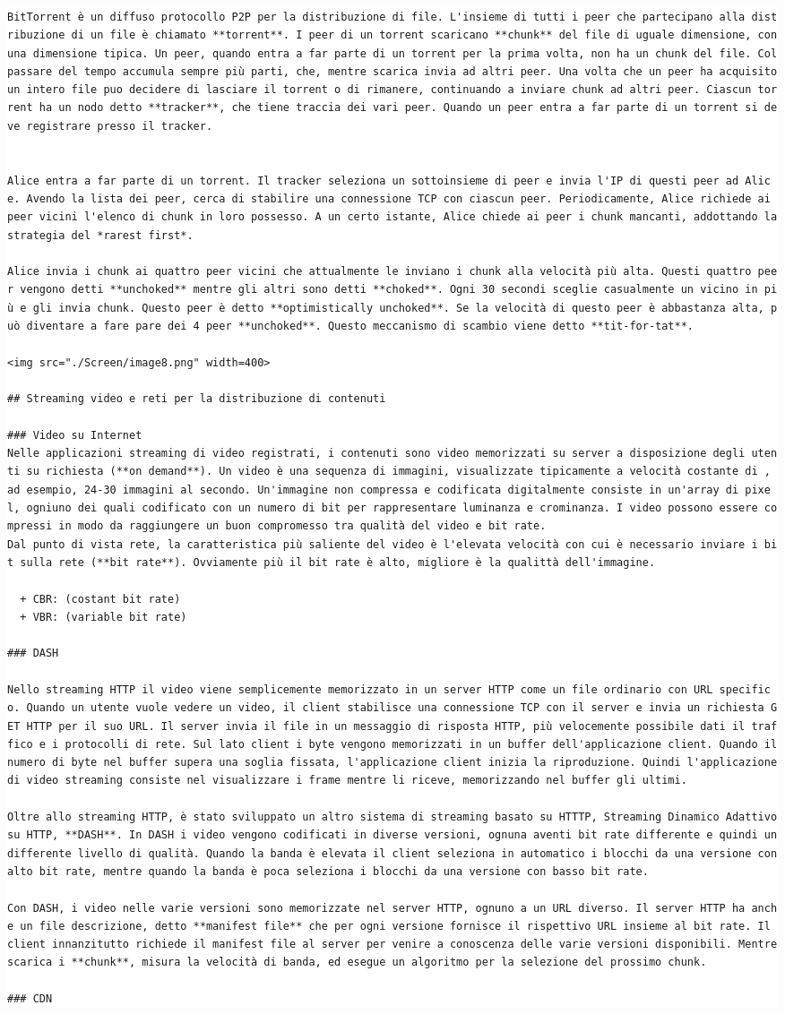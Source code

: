 ```
BitTorrent è un diffuso protocollo P2P per la distribuzione di file. L'insieme di tutti i peer che partecipano alla distribuzione di un file è chiamato **torrent**. I peer di un torrent scaricano **chunk** del file di uguale dimensione, con una dimensione tipica. Un peer, quando entra a far parte di un torrent per la prima volta, non ha un chunk del file. Col passare del tempo accumula sempre più parti, che, mentre scarica invia ad altri peer. Una volta che un peer ha acquisito un intero file puo decidere di lasciare il torrent o di rimanere, continuando a inviare chunk ad altri peer. Ciascun torrent ha un nodo detto **tracker**, che tiene traccia dei vari peer. Quando un peer entra a far parte di un torrent si deve registrare presso il tracker.


Alice entra a far parte di un torrent. Il tracker seleziona un sottoinsieme di peer e invia l'IP di questi peer ad Alice. Avendo la lista dei peer, cerca di stabilire una connessione TCP con ciascun peer. Periodicamente, Alice richiede ai peer vicini l'elenco di chunk in loro possesso. A un certo istante, Alice chiede ai peer i chunk mancanti, addottando la strategia del *rarest first*. 

Alice invia i chunk ai quattro peer vicini che attualmente le inviano i chunk alla velocità più alta. Questi quattro peer vengono detti **unchoked** mentre gli altri sono detti **choked**. Ogni 30 secondi sceglie casualmente un vicino in più e gli invia chunk. Questo peer è detto **optimistically unchoked**. Se la velocità di questo peer è abbastanza alta, può diventare a fare pare dei 4 peer **unchoked**. Questo meccanismo di scambio viene detto **tit-for-tat**.  

<img src="./Screen/image8.png" width=400>   

## Streaming video e reti per la distribuzione di contenuti

### Video su Internet  
Nelle applicazioni streaming di video registrati, i contenuti sono video memorizzati su server a disposizione degli utenti su richiesta (**on demand**). Un video è una sequenza di immagini, visualizzate tipicamente a velocità costante di , ad esempio, 24-30 immagini al secondo. Un'immagine non compressa e codificata digitalmente consiste in un'array di pixel, ogniuno dei quali codificato con un numero di bit per rappresentare luminanza e crominanza. I video possono essere compressi in modo da raggiungere un buon compromesso tra qualità del video e bit rate.
Dal punto di vista rete, la caratteristica più saliente del video è l'elevata velocità con cui è necessario inviare i bit sulla rete (**bit rate**). Ovviamente più il bit rate è alto, migliore è la qualittà dell'immagine.

  + CBR: (costant bit rate)
  + VBR: (variable bit rate)  

### DASH  

Nello streaming HTTP il video viene semplicemente memorizzato in un server HTTP come un file ordinario con URL specifico. Quando un utente vuole vedere un video, il client stabilisce una connessione TCP con il server e invia un richiesta GET HTTP per il suo URL. Il server invia il file in un messaggio di risposta HTTP, più velocemente possibile dati il traffico e i protocolli di rete. Sul lato client i byte vengono memorizzati in un buffer dell'applicazione client. Quando il numero di byte nel buffer supera una soglia fissata, l'applicazione client inizia la riproduzione. Quindi l'applicazione di video streaming consiste nel visualizzare i frame mentre li riceve, memorizzando nel buffer gli ultimi.

Oltre allo streaming HTTP, è stato sviluppato un altro sistema di streaming basato su HTTTP, Streaming Dinamico Adattivo su HTTP, **DASH**. In DASH i video vengono codificati in diverse versioni, ognuna aventi bit rate differente e quindi un differente livello di qualità. Quando la banda è elevata il client seleziona in automatico i blocchi da una versione con alto bit rate, mentre quando la banda è poca seleziona i blocchi da una versione con basso bit rate.

Con DASH, i video nelle varie versioni sono memorizzate nel server HTTP, ognuno a un URL diverso. Il server HTTP ha anche un file descrizione, detto **manifest file** che per ogni versione fornisce il rispettivo URL insieme al bit rate. Il client innanzitutto richiede il manifest file al server per venire a conoscenza delle varie versioni disponibili. Mentre scarica i **chunk**, misura la velocità di banda, ed esegue un algoritmo per la selezione del prossimo chunk.
  
### CDN  
```